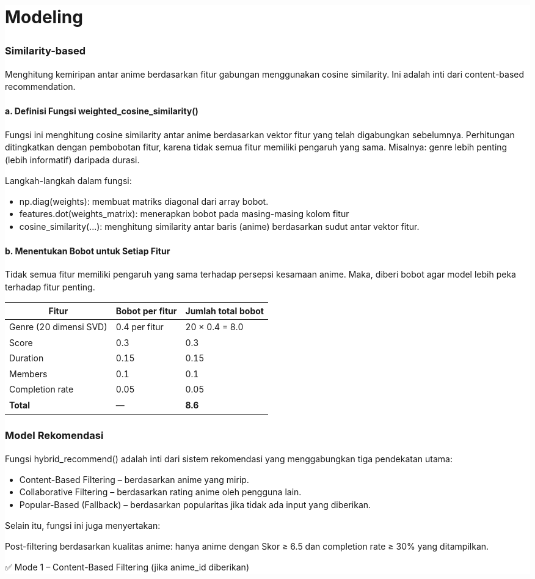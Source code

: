 
# Modeling 

### Similarity-based

Menghitung kemiripan antar anime berdasarkan fitur gabungan menggunakan cosine similarity. Ini adalah inti dari content-based recommendation.

#### a. Definisi Fungsi weighted_cosine_similarity()

Fungsi ini menghitung cosine similarity antar anime berdasarkan vektor fitur yang telah digabungkan sebelumnya. Perhitungan ditingkatkan dengan pembobotan fitur, karena tidak semua fitur memiliki pengaruh yang sama. Misalnya: genre lebih penting (lebih informatif) daripada durasi.

Langkah-langkah dalam fungsi:

- np.diag(weights): membuat matriks diagonal dari array bobot.
- features.dot(weights_matrix): menerapkan bobot pada masing-masing kolom fitur
- cosine_similarity(...): menghitung similarity antar baris (anime) berdasarkan sudut antar vektor fitur.

#### b. Menentukan Bobot untuk Setiap Fitur

Tidak semua fitur memiliki pengaruh yang sama terhadap persepsi kesamaan anime. Maka, diberi bobot agar model lebih peka terhadap fitur penting.

| Fitur                  | Bobot per fitur | Jumlah total bobot |
| ---------------------- | --------------- | ------------------ |
| Genre (20 dimensi SVD) | 0.4 per fitur   | 20 × 0.4 = 8.0     |
| Score                  | 0.3             | 0.3                |
| Duration               | 0.15            | 0.15               |
| Members                | 0.1             | 0.1                |
| Completion rate        | 0.05            | 0.05               |
| **Total**              | —               | **8.6**            |

### Model Rekomendasi

Fungsi hybrid_recommend() adalah inti dari sistem rekomendasi yang menggabungkan tiga pendekatan utama:

- Content-Based Filtering – berdasarkan anime yang mirip.
- Collaborative Filtering – berdasarkan rating anime oleh pengguna lain.
- Popular-Based (Fallback) – berdasarkan popularitas jika tidak ada input yang diberikan.

Selain itu, fungsi ini juga menyertakan:

Post-filtering berdasarkan kualitas anime: hanya anime dengan Skor ≥ 6.5 dan completion rate ≥ 30% yang ditampilkan.

✅ Mode 1 – Content-Based Filtering (jika anime_id diberikan)

